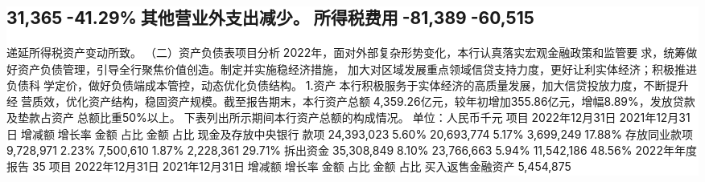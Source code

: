 31,365
-41.29%
其他营业外支出减少。
所得税费用
-81,389
-60,515
-
递延所得税资产变动所致。
（二）资产负债表项目分析
2022年，面对外部复杂形势变化，本行认真落实宏观金融政策和监管要
求，统筹做好资产负债管理，引导全行聚焦价值创造。制定并实施稳经济措施，
加大对区域发展重点领域信贷支持力度，更好让利实体经济；积极推进负债科
学定价，做好负债端成本管控，动态优化负债结构。
1.资产
本行积极服务于实体经济的高质量发展，加大信贷投放力度，不断提升经
营质效，优化资产结构，稳固资产规模。截至报告期末，本行资产总额
4,359.26亿元，较年初增加355.86亿元，增幅8.89%，发放贷款及垫款占资产
总额比重50%以上。
下表列出所示期间本行资产总额的构成情况。
单位：人民币千元
项目
2022年12月31日
2021年12月31日
增减额
增长率
金额
占比
金额
占比
现金及存放中央银行
款项
24,393,023
5.60%
20,693,774
5.17%
3,699,249
17.88%
存放同业款项
9,728,971
2.23%
7,500,610
1.87%
2,228,361
29.71%
拆出资金
35,308,849
8.10%
23,766,663
5.94%
11,542,186
48.56%
2022年年度报告
35
项目
2022年12月31日
2021年12月31日
增减额
增长率
金额
占比
金额
占比
买入返售金融资产
5,454,875